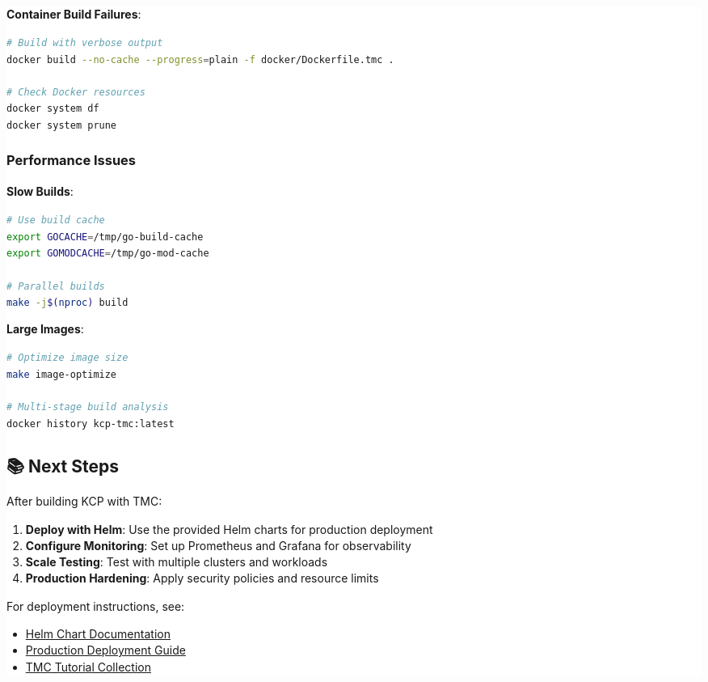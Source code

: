 **Container Build Failures**:
```bash
# Build with verbose output
docker build --no-cache --progress=plain -f docker/Dockerfile.tmc .

# Check Docker resources
docker system df
docker system prune
```

### Performance Issues

**Slow Builds**:
```bash
# Use build cache
export GOCACHE=/tmp/go-build-cache
export GOMODCACHE=/tmp/go-mod-cache

# Parallel builds
make -j$(nproc) build
```

**Large Images**:
```bash
# Optimize image size
make image-optimize

# Multi-stage build analysis
docker history kcp-tmc:latest
```

## 📚 Next Steps

After building KCP with TMC:

1. **Deploy with Helm**: Use the provided Helm charts for production deployment
2. **Configure Monitoring**: Set up Prometheus and Grafana for observability
3. **Scale Testing**: Test with multiple clusters and workloads
4. **Production Hardening**: Apply security policies and resource limits

For deployment instructions, see:
- [Helm Chart Documentation](./charts/kcp-tmc/README.md)
- [Production Deployment Guide](./docs/production-deployment.md)
- [TMC Tutorial Collection](./simple-tutorial/README.md)